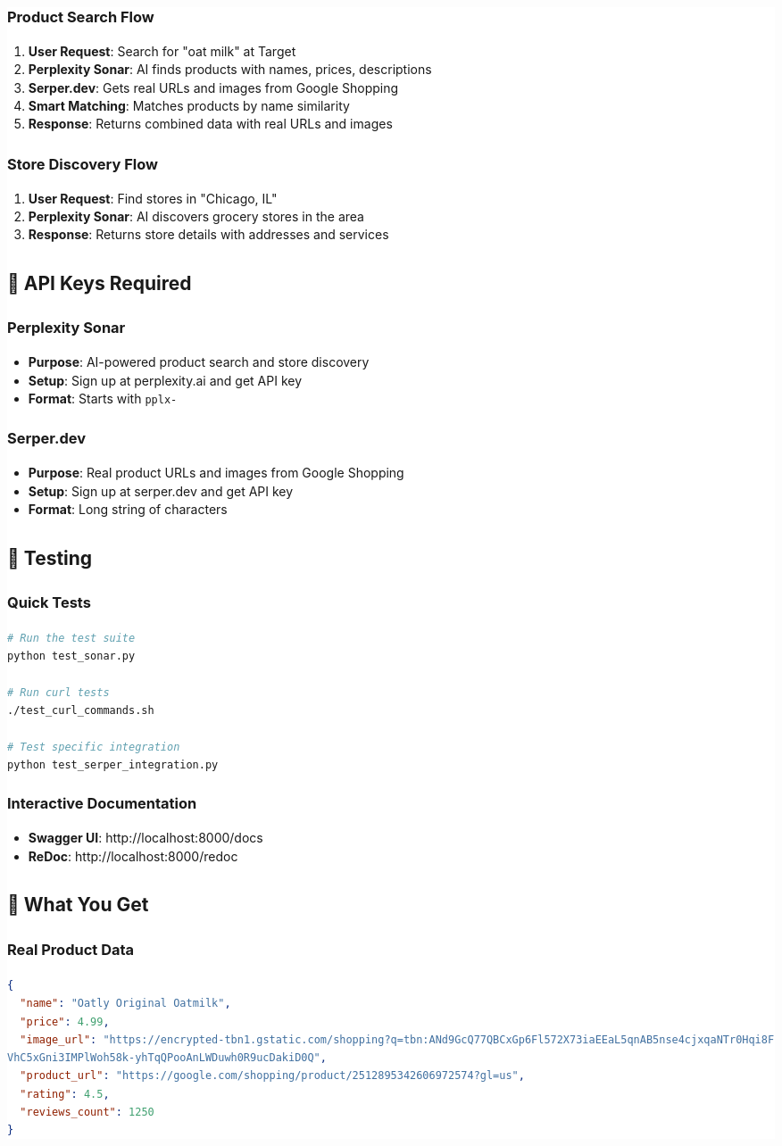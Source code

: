 ### **Product Search Flow**
1. **User Request**: Search for "oat milk" at Target
2. **Perplexity Sonar**: AI finds products with names, prices, descriptions
3. **Serper.dev**: Gets real URLs and images from Google Shopping
4. **Smart Matching**: Matches products by name similarity
5. **Response**: Returns combined data with real URLs and images

### **Store Discovery Flow**
1. **User Request**: Find stores in "Chicago, IL"
2. **Perplexity Sonar**: AI discovers grocery stores in the area
3. **Response**: Returns store details with addresses and services

## 🔑 **API Keys Required**

### **Perplexity Sonar**
- **Purpose**: AI-powered product search and store discovery
- **Setup**: Sign up at perplexity.ai and get API key
- **Format**: Starts with `pplx-`

### **Serper.dev**
- **Purpose**: Real product URLs and images from Google Shopping
- **Setup**: Sign up at serper.dev and get API key
- **Format**: Long string of characters

## 🧪 **Testing**

### **Quick Tests**
```bash
# Run the test suite
python test_sonar.py

# Run curl tests
./test_curl_commands.sh

# Test specific integration
python test_serper_integration.py
```

### **Interactive Documentation**
- **Swagger UI**: http://localhost:8000/docs
- **ReDoc**: http://localhost:8000/redoc

## 🎯 **What You Get**

### **Real Product Data**
```json
{
  "name": "Oatly Original Oatmilk",
  "price": 4.99,
  "image_url": "https://encrypted-tbn1.gstatic.com/shopping?q=tbn:ANd9GcQ77QBCxGp6Fl572X73iaEEaL5qnAB5nse4cjxqaNTr0Hqi8FVhC5xGni3IMPlWoh58k-yhTqQPooAnLWDuwh0R9ucDakiD0Q",
  "product_url": "https://google.com/shopping/product/2512895342606972574?gl=us",
  "rating": 4.5,
  "reviews_count": 1250
}
```
